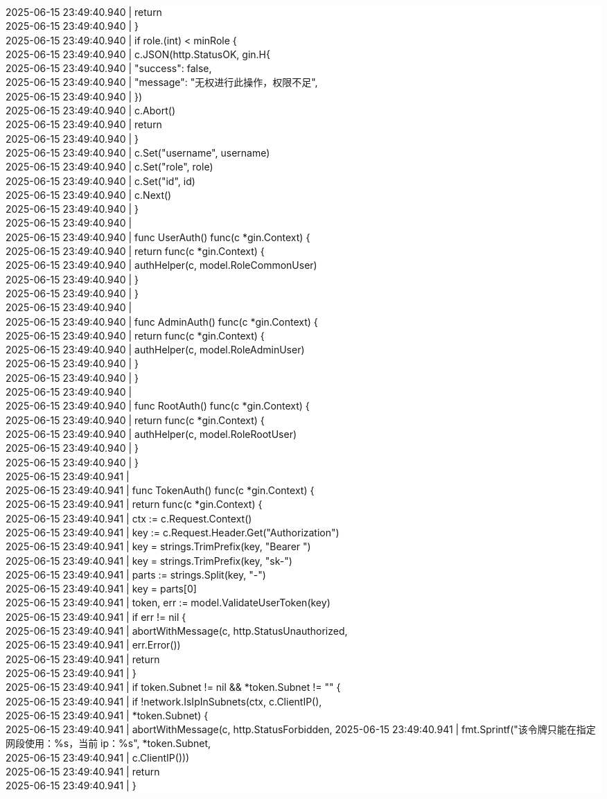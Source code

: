 2025-06-15 23:49:40.940 |                       return                                                    
2025-06-15 23:49:40.940 |               }                                                                 
2025-06-15 23:49:40.940 |               if role.(int) < minRole {                                         
2025-06-15 23:49:40.940 |                       c.JSON(http.StatusOK, gin.H{                              
2025-06-15 23:49:40.940 |                               "success": false,                                 
2025-06-15 23:49:40.940 |                               "message": "无权进行此操作，权限不足",            
2025-06-15 23:49:40.940 |                       })                                                        
2025-06-15 23:49:40.940 |                       c.Abort()                                                 
2025-06-15 23:49:40.940 |                       return                                                    
2025-06-15 23:49:40.940 |               }                                                                 
2025-06-15 23:49:40.940 |               c.Set("username", username)                                       
2025-06-15 23:49:40.940 |               c.Set("role", role)                                               
2025-06-15 23:49:40.940 |               c.Set("id", id)                                                   
2025-06-15 23:49:40.940 |               c.Next()                                                          
2025-06-15 23:49:40.940 |       }                                                                         
2025-06-15 23:49:40.940 |                                                                                 
2025-06-15 23:49:40.940 |       func UserAuth() func(c *gin.Context) {                                    
2025-06-15 23:49:40.940 |               return func(c *gin.Context) {                                     
2025-06-15 23:49:40.940 |                       authHelper(c, model.RoleCommonUser)                       
2025-06-15 23:49:40.940 |               }                                                                 
2025-06-15 23:49:40.940 |       }                                                                         
2025-06-15 23:49:40.940 |                                                                                 
2025-06-15 23:49:40.940 |       func AdminAuth() func(c *gin.Context) {                                   
2025-06-15 23:49:40.940 |               return func(c *gin.Context) {                                     
2025-06-15 23:49:40.940 |                       authHelper(c, model.RoleAdminUser)                        
2025-06-15 23:49:40.940 |               }                                                                 
2025-06-15 23:49:40.940 |       }                                                                         
2025-06-15 23:49:40.940 |                                                                                 
2025-06-15 23:49:40.940 |       func RootAuth() func(c *gin.Context) {                                    
2025-06-15 23:49:40.940 |               return func(c *gin.Context) {                                     
2025-06-15 23:49:40.940 |                       authHelper(c, model.RoleRootUser)                         
2025-06-15 23:49:40.940 |               }                                                                 
2025-06-15 23:49:40.940 |       }                                                                         
2025-06-15 23:49:40.941 |                                                                                 
2025-06-15 23:49:40.941 |       func TokenAuth() func(c *gin.Context) {                                   
2025-06-15 23:49:40.941 |               return func(c *gin.Context) {                                     
2025-06-15 23:49:40.941 |                       ctx := c.Request.Context()                                
2025-06-15 23:49:40.941 |                       key := c.Request.Header.Get("Authorization")              
2025-06-15 23:49:40.941 |                       key = strings.TrimPrefix(key, "Bearer ")                  
2025-06-15 23:49:40.941 |                       key = strings.TrimPrefix(key, "sk-")                      
2025-06-15 23:49:40.941 |                       parts := strings.Split(key, "-")                          
2025-06-15 23:49:40.941 |                       key = parts[0]                                            
2025-06-15 23:49:40.941 |                       token, err := model.ValidateUserToken(key)                
2025-06-15 23:49:40.941 |                       if err != nil {                                           
2025-06-15 23:49:40.941 |                               abortWithMessage(c, http.StatusUnauthorized,      
2025-06-15 23:49:40.941 |       err.Error())                                                              
2025-06-15 23:49:40.941 |                               return                                            
2025-06-15 23:49:40.941 |                       }                                                         
2025-06-15 23:49:40.941 |                       if token.Subnet != nil && *token.Subnet != "" {           
2025-06-15 23:49:40.941 |                               if !network.IsIpInSubnets(ctx, c.ClientIP(),      
2025-06-15 23:49:40.941 |       *token.Subnet) {                                                          
2025-06-15 23:49:40.941 |                                       abortWithMessage(c, http.StatusForbidden, 
2025-06-15 23:49:40.941 |       fmt.Sprintf("该令牌只能在指定网段使用：%s，当前 ip：%s", *token.Subnet,   
2025-06-15 23:49:40.941 |       c.ClientIP()))                                                            
2025-06-15 23:49:40.941 |                                       return                                    
2025-06-15 23:49:40.941 |                               }                                                 